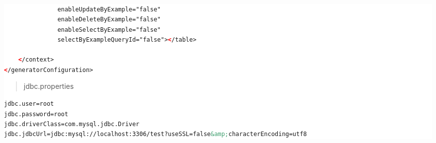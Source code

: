 ```xml
               enableUpdateByExample="false"
               enableDeleteByExample="false"
               enableSelectByExample="false"
               selectByExampleQueryId="false"></table>

    </context>
</generatorConfiguration>
```
> jdbc.properties

```xml
jdbc.user=root
jdbc.password=root
jdbc.driverClass=com.mysql.jdbc.Driver
jdbc.jdbcUrl=jdbc:mysql://localhost:3306/test?useSSL=false&amp;characterEncoding=utf8
```
